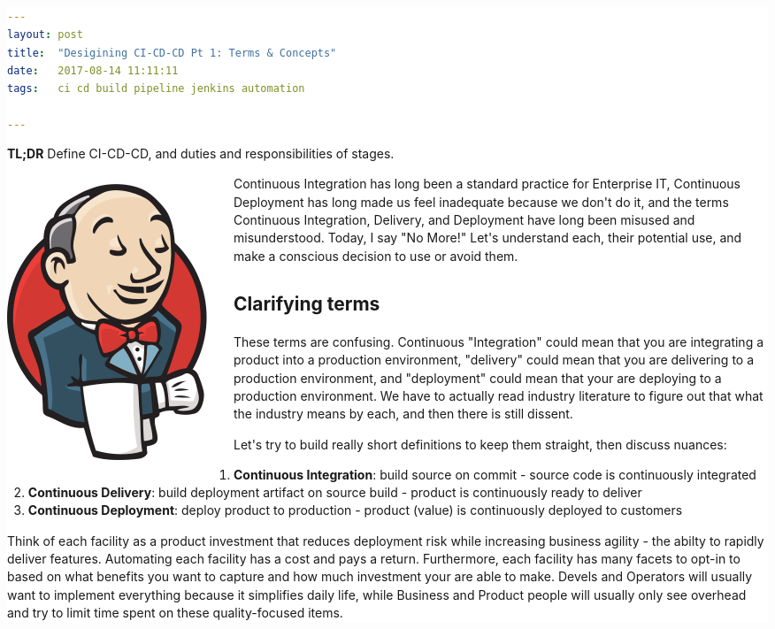 ```yaml
---
layout: post
title:  "Desigining CI-CD-CD Pt 1: Terms & Concepts"
date:   2017-08-14 11:11:11
tags:   ci cd build pipeline jenkins automation

---
```


**TL;DR** Define CI-CD-CD, and duties and responsibilities of stages.

<img style="float: left; margin: 10px 30px 20px 0px;" src="/images/logo/jenkins.png">

Continuous Integration has long been a standard practice for Enterprise IT, Continuous Deployment has long made us feel inadequate because we don't do it, and the terms Continuous Integration, Delivery, and Deployment have long been misused and misunderstood. Today, I say "No More!" Let's understand each, their potential use, and make a conscious decision to use or avoid them.

## Clarifying terms

These terms are confusing. Continuous "Integration" could mean that you are integrating a product into a production environment, "delivery" could mean that you are delivering to a production environment, and "deployment" could mean that your are deploying to a production environment. We have to actually read industry literature to figure out that what the industry means by each, and then there is still dissent.

Let's try to build really short definitions to keep them straight, then discuss nuances:

1. **Continuous Integration**: build source on commit - source code is continuously integrated
2. **Continuous Delivery**: build deployment artifact on source build - product is continuously ready to deliver
3. **Continuous Deployment**: deploy product to production - product (value) is continuously deployed to customers

Think of each facility as a product investment that reduces deployment risk while increasing business agility - the abilty to rapidly deliver features. Automating each facility has a cost and pays a return. Furthermore, each facility has many facets to opt-in to based on what benefits you want to capture and how much investment your are able to make. Devels and Operators will usually want to implement everything because it simplifies daily life, while Business and Product people will usually only see overhead and try to limit time spent on these quality-focused items.
